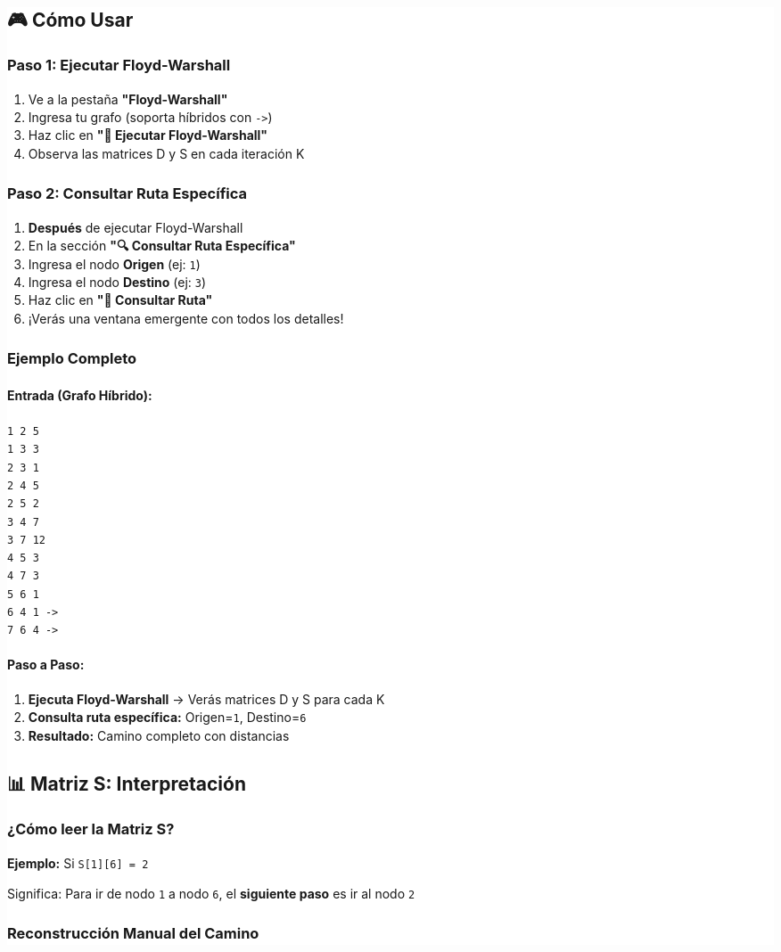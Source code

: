 ## 🎮 Cómo Usar

### Paso 1: Ejecutar Floyd-Warshall

1. Ve a la pestaña **"Floyd-Warshall"**
2. Ingresa tu grafo (soporta híbridos con `->`)
3. Haz clic en **"🔄 Ejecutar Floyd-Warshall"**
4. Observa las matrices D y S en cada iteración K

### Paso 2: Consultar Ruta Específica

1. **Después** de ejecutar Floyd-Warshall
2. En la sección **"🔍 Consultar Ruta Específica"**
3. Ingresa el nodo **Origen** (ej: `1`)
4. Ingresa el nodo **Destino** (ej: `3`)
5. Haz clic en **"📍 Consultar Ruta"**
6. ¡Verás una ventana emergente con todos los detalles!

### Ejemplo Completo

#### Entrada (Grafo Híbrido):
```
1 2 5
1 3 3
2 3 1
2 4 5
2 5 2
3 4 7
3 7 12
4 5 3
4 7 3
5 6 1
6 4 1 ->
7 6 4 ->
```

#### Paso a Paso:
1. **Ejecuta Floyd-Warshall** → Verás matrices D y S para cada K
2. **Consulta ruta específica:** Origen=`1`, Destino=`6`
3. **Resultado:** Camino completo con distancias

## 📊 Matriz S: Interpretación

### ¿Cómo leer la Matriz S?

**Ejemplo:** Si `S[1][6] = 2`

Significa: Para ir de nodo `1` a nodo `6`, el **siguiente paso** es ir al nodo `2`

### Reconstrucción Manual del Camino
